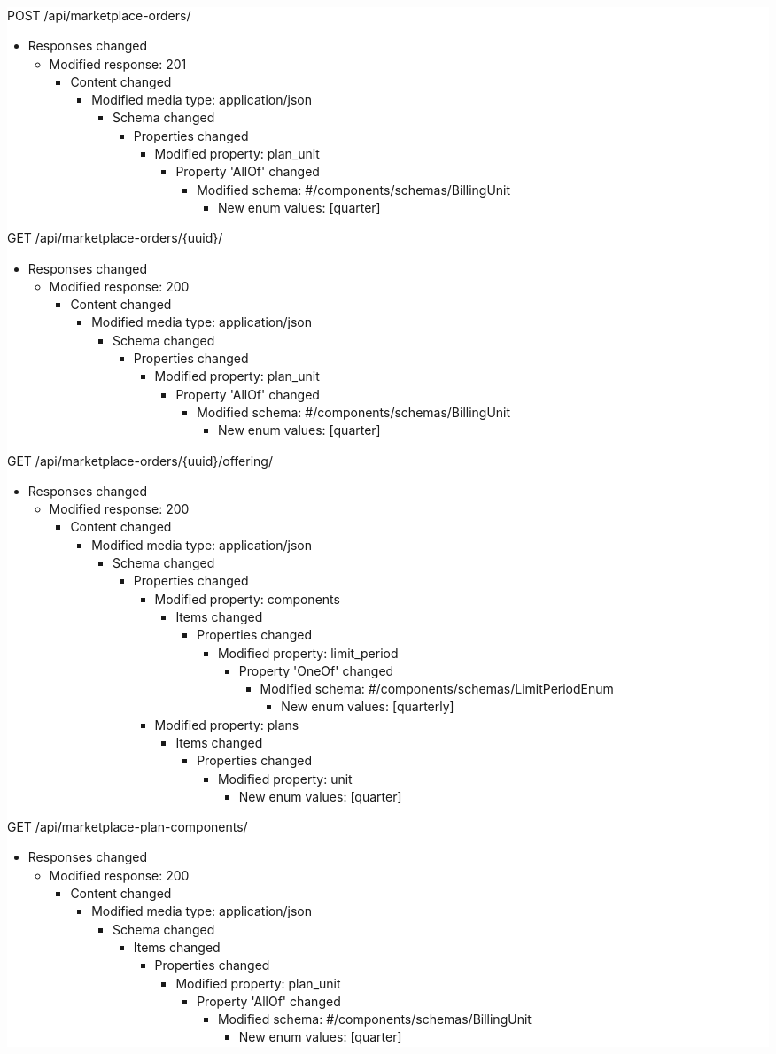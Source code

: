 POST /api/marketplace-orders/

- Responses changed
  - Modified response: 201
    - Content changed
      - Modified media type: application/json
        - Schema changed
          - Properties changed
            - Modified property: plan_unit
              - Property 'AllOf' changed
                - Modified schema: #/components/schemas/BillingUnit
                  - New enum values: [quarter]

GET /api/marketplace-orders/{uuid}/

- Responses changed
  - Modified response: 200
    - Content changed
      - Modified media type: application/json
        - Schema changed
          - Properties changed
            - Modified property: plan_unit
              - Property 'AllOf' changed
                - Modified schema: #/components/schemas/BillingUnit
                  - New enum values: [quarter]

GET /api/marketplace-orders/{uuid}/offering/

- Responses changed
  - Modified response: 200
    - Content changed
      - Modified media type: application/json
        - Schema changed
          - Properties changed
            - Modified property: components
              - Items changed
                - Properties changed
                  - Modified property: limit_period
                    - Property 'OneOf' changed
                      - Modified schema: #/components/schemas/LimitPeriodEnum
                        - New enum values: [quarterly]
            - Modified property: plans
              - Items changed
                - Properties changed
                  - Modified property: unit
                    - New enum values: [quarter]

GET /api/marketplace-plan-components/

- Responses changed
  - Modified response: 200
    - Content changed
      - Modified media type: application/json
        - Schema changed
          - Items changed
            - Properties changed
              - Modified property: plan_unit
                - Property 'AllOf' changed
                  - Modified schema: #/components/schemas/BillingUnit
                    - New enum values: [quarter]
